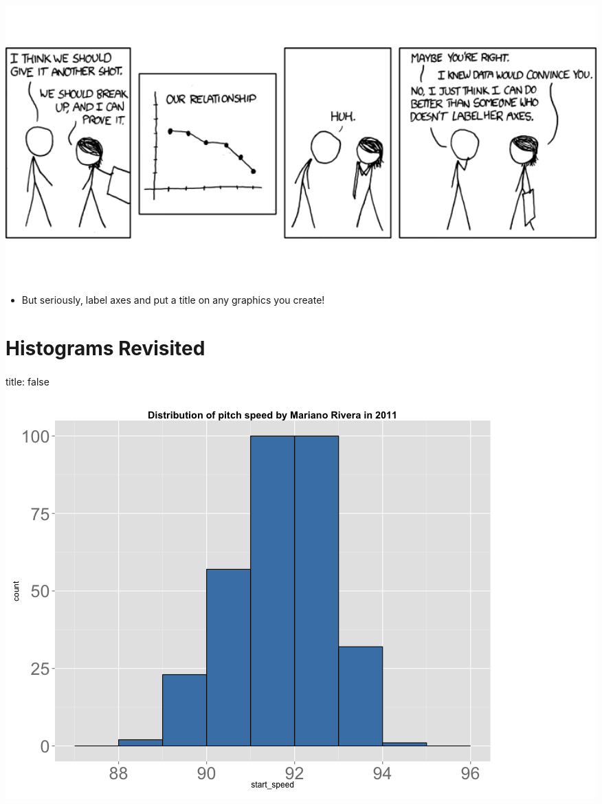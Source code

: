 <div align="center"><img src="relationship.png" height=400></div>

* But seriously, label axes and put a title on any graphics you create!

Histograms Revisited
========================================================
title: false




![plot of chunk head](index-figure/head.png) 
